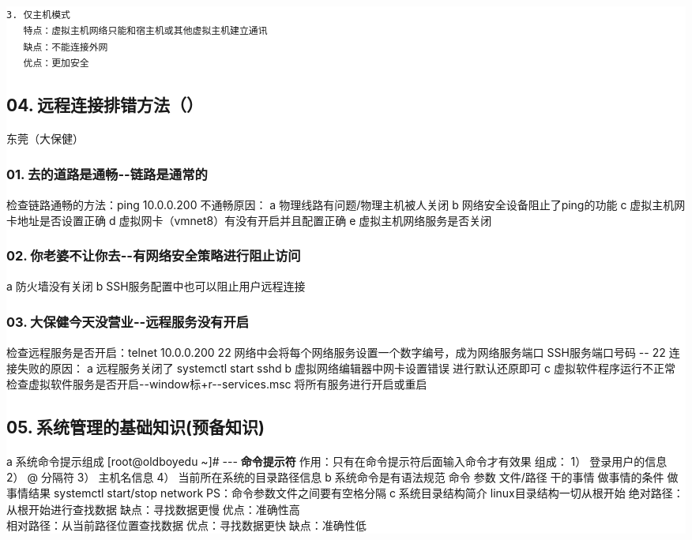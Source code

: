 	3. 仅主机模式
	   特点：虚拟主机网络只能和宿主机或其他虚拟主机建立通讯
	   缺点：不能连接外网
	   优点：更加安全

## 04. 远程连接排错方法（）
东莞（大保健）
### 01. 去的道路是通畅--链路是通常的
检查链路通畅的方法：ping 10.0.0.200
	    不通畅原因：
		a 物理线路有问题/物理主机被人关闭
		b 网络安全设备阻止了ping的功能
		c 虚拟主机网卡地址是否设置正确
		d 虚拟网卡（vmnet8）有没有开启并且配置正确
	    e 虚拟主机网络服务是否关闭
### 02. 你老婆不让你去--有网络安全策略进行阻止访问
 a 防火墙没有关闭
		b SSH服务配置中也可以阻止用户远程连接
### 03. 大保健今天没营业--远程服务没有开启
检查远程服务是否开启：telnet 10.0.0.200 22
	    网络中会将每个网络服务设置一个数字编号，成为网络服务端口
		SSH服务端口号码 -- 22
		连接失败的原因：
		a 远程服务关闭了 
		  systemctl start sshd
		b 虚拟网络编辑器中网卡设置错误 进行默认还原即可
		c 虚拟软件程序运行不正常
		  检查虚拟软件服务是否开启--window标+r--services.msc
		  将所有服务进行开启或重启

## 05. 系统管理的基础知识(预备知识)	 

a 系统命令提示组成
	  [root@oldboyedu ~]#  --- **命令提示符**
	  作用：只有在命令提示符后面输入命令才有效果
	  组成：
	  1） 登录用户的信息
	  2） @ 分隔符
	  3） 主机名信息
	  4） 当前所在系统的目录路径信息
	b 系统命令是有语法规范
	  命令      参数           文件/路径
	  干的事情  做事情的条件   做事情结果
	  systemctl start/stop      network
	  PS：命令参数文件之间要有空格分隔
	c 系统目录结构简介
	  linux目录结构一切从根开始
	  绝对路径：从根开始进行查找数据 
                缺点：寻找数据更慢
	            优点：准确性高			
	  相对路径：从当前路径位置查找数据
	            优点：寻找数据更快
				缺点：准确性低
     	